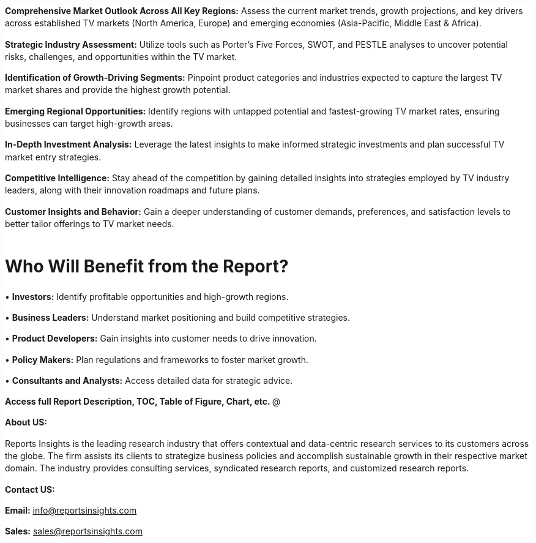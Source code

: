 <strong>Comprehensive Market Outlook Across All Key Regions:</strong>
Assess the current market trends, growth projections, and key drivers across established TV markets (North America, Europe) and emerging economies (Asia-Pacific, Middle East & Africa).

<strong>Strategic Industry Assessment:</strong>
Utilize tools such as Porter’s Five Forces, SWOT, and PESTLE analyses to uncover potential risks, challenges, and opportunities within the TV market.

<strong>Identification of Growth-Driving Segments:</strong>
Pinpoint product categories and industries expected to capture the largest TV market shares and provide the highest growth potential.

<strong>Emerging Regional Opportunities:</strong>
Identify regions with untapped potential and fastest-growing TV market rates, ensuring businesses can target high-growth areas.

<strong>In-Depth Investment Analysis:</strong>
Leverage the latest insights to make informed strategic investments and plan successful TV market entry strategies.

<strong>Competitive Intelligence:</strong>
Stay ahead of the competition by gaining detailed insights into strategies employed by TV industry leaders, along with their innovation roadmaps and future plans.

<strong>Customer Insights and Behavior:</strong>
Gain a deeper understanding of customer demands, preferences, and satisfaction levels to better tailor offerings to TV market needs.

# <strong>Who Will Benefit from the Report?</strong>

• <strong>Investors:</strong> Identify profitable opportunities and high-growth regions.

• <strong>Business Leaders:</strong> Understand market positioning and build competitive strategies.

• <strong>Product Developers:</strong> Gain insights into customer needs to drive innovation.

• <strong>Policy Makers:</strong> Plan regulations and frameworks to foster market growth.

• <strong>Consultants and Analysts:</strong> Access detailed data for strategic advice.
</ul>
<strong>Access full Report Description, TOC, Table of Figure, Chart, etc. </strong>@  <a href= style=color:#0000ff;></a></font>

<strong><strong>About US</strong>:</strong>

Reports Insights is the leading research industry that offers contextual and data-centric research services to its customers across the globe. The firm assists its clients to strategize business policies and accomplish sustainable growth in their respective market domain. The industry provides consulting services, syndicated research reports, and customized research reports.

<strong>Contact US:</strong>

<p class=""""><b>Email:</b> <a href=mailto:info@reportsinsights.com>info@reportsinsights.com</a></p>
<p class=""""><b>Sales:</b> <a href=mailto:sales@reportsinsights.com>sales@reportsinsights.com</a></p>
